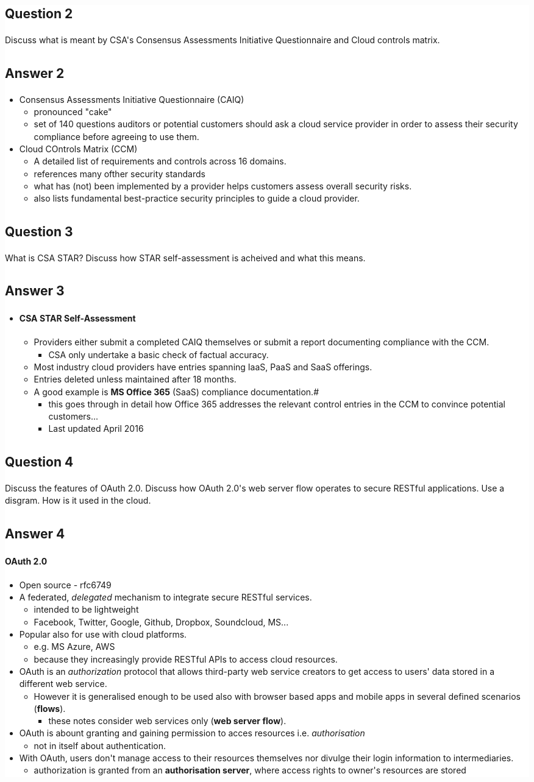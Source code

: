 
## Question 2

Discuss what is meant by CSA's Consensus Assessments Initiative Questionnaire and Cloud controls matrix.

## Answer 2

- Consensus Assessments Initiative Questionnaire (CAIQ)
  - pronounced "cake"
  - set of 140 questions auditors or potential customers should ask a cloud service provider in order to assess their security compliance before agreeing to use them.
- Cloud COntrols Matrix (CCM)
  - A detailed list of requirements and controls across 16 domains.
  - references many ofther security standards
  - what has (not) been implemented by a provider helps customers assess overall security risks.
  - also lists fundamental best-practice security principles to guide a cloud provider.


## Question 3

What is CSA STAR? Discuss how STAR self-assessment is acheived and what this means.

## Answer 3

- #### CSA STAR Self-Assessment
  - Providers either submit a completed CAIQ themselves or submit a report documenting compliance with the CCM.
    - CSA only undertake a basic check of factual accuracy.
  - Most industry cloud providers have entries spanning IaaS, PaaS and SaaS offerings.
  - Entries deleted unless maintained after 18 months.
  - A good example is **MS Office 365** (SaaS) compliance documentation.#
    - this goes through in detail how Office 365 addresses the relevant control entries in the CCM to convince potential customers...
    - Last updated April 2016

## Question 4

Discuss the features of OAuth 2.0. Discuss how OAuth 2.0's web server flow operates to secure RESTful applications. Use a disgram. How is it used in the cloud.

## Answer 4

#### OAuth 2.0

- Open source - rfc6749
- A federated, *delegated* mechanism to integrate secure RESTful services.
  - intended to be lightweight
  - Facebook, Twitter, Google, Github, Dropbox, Soundcloud, MS...
- Popular also for use with cloud platforms.
  - e.g. MS Azure, AWS
  - because they increasingly provide RESTful APIs to access cloud resources.
- OAuth is an *authorization* protocol that allows third-party web service creators to get access to users' data stored in a different web service.
  - However it is generalised enough to be used also with browser based apps and mobile apps in several defined scenarios (**flows**).
    - these notes consider web services only (**web server flow**).
- OAuth is abount granting and gaining permission to acces resources i.e. *authorisation*
  - not in itself about authentication.
- With OAuth, users don't manage access to their resources themselves nor divulge their login information to intermediaries.
  - authorization is granted from an **authorisation server**, where access rights to owner's resources are stored
